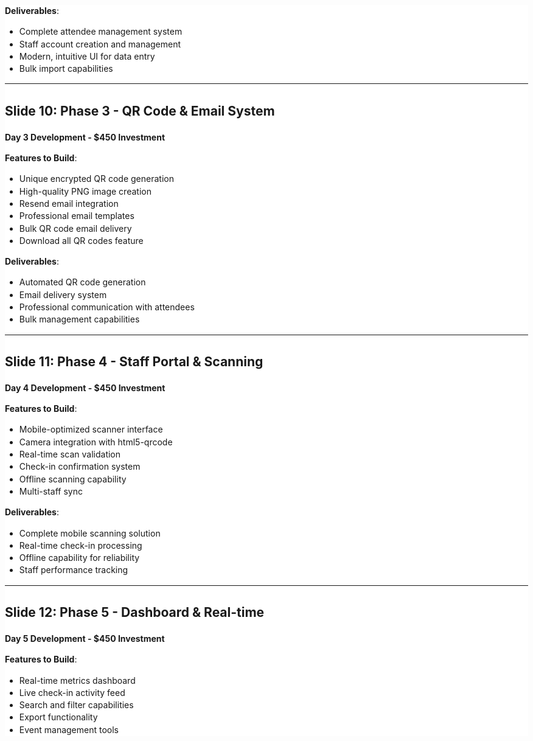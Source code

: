 **Deliverables**:
- Complete attendee management system
- Staff account creation and management
- Modern, intuitive UI for data entry
- Bulk import capabilities

---

## Slide 10: Phase 3 - QR Code & Email System
**Day 3 Development - $450 Investment**

**Features to Build**:
- Unique encrypted QR code generation
- High-quality PNG image creation
- Resend email integration
- Professional email templates
- Bulk QR code email delivery
- Download all QR codes feature

**Deliverables**:
- Automated QR code generation
- Email delivery system
- Professional communication with attendees
- Bulk management capabilities

---

## Slide 11: Phase 4 - Staff Portal & Scanning
**Day 4 Development - $450 Investment**

**Features to Build**:
- Mobile-optimized scanner interface
- Camera integration with html5-qrcode
- Real-time scan validation
- Check-in confirmation system
- Offline scanning capability
- Multi-staff sync

**Deliverables**:
- Complete mobile scanning solution
- Real-time check-in processing
- Offline capability for reliability
- Staff performance tracking

---

## Slide 12: Phase 5 - Dashboard & Real-time
**Day 5 Development - $450 Investment**

**Features to Build**:
- Real-time metrics dashboard
- Live check-in activity feed
- Search and filter capabilities
- Export functionality
- Event management tools
